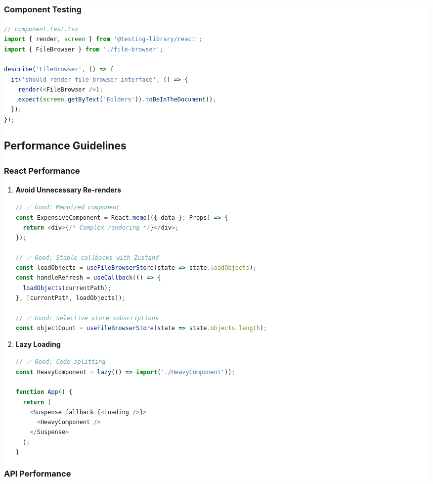 ### Component Testing

```typescript
// component.test.tsx
import { render, screen } from '@testing-library/react';
import { FileBrowser } from './file-browser';

describe('FileBrowser', () => {
  it('should render file browser interface', () => {
    render(<FileBrowser />);
    expect(screen.getByText('Folders')).toBeInTheDocument();
  });
});
```

## Performance Guidelines

### React Performance

1. **Avoid Unnecessary Re-renders**
   ```typescript
   // ✅ Good: Memoized component
   const ExpensiveComponent = React.memo(({ data }: Props) => {
     return <div>{/* Complex rendering */}</div>;
   });
   
   // ✅ Good: Stable callbacks with Zustand
   const loadObjects = useFileBrowserStore(state => state.loadObjects);
   const handleRefresh = useCallback(() => {
     loadObjects(currentPath);
   }, [currentPath, loadObjects]);
   
   // ✅ Good: Selective store subscriptions
   const objectCount = useFileBrowserStore(state => state.objects.length);
   ```

2. **Lazy Loading**
   ```typescript
   // ✅ Good: Code splitting
   const HeavyComponent = lazy(() => import('./HeavyComponent'));
   
   function App() {
     return (
       <Suspense fallback={<Loading />}>
         <HeavyComponent />
       </Suspense>
     );
   }
   ```

### API Performance
